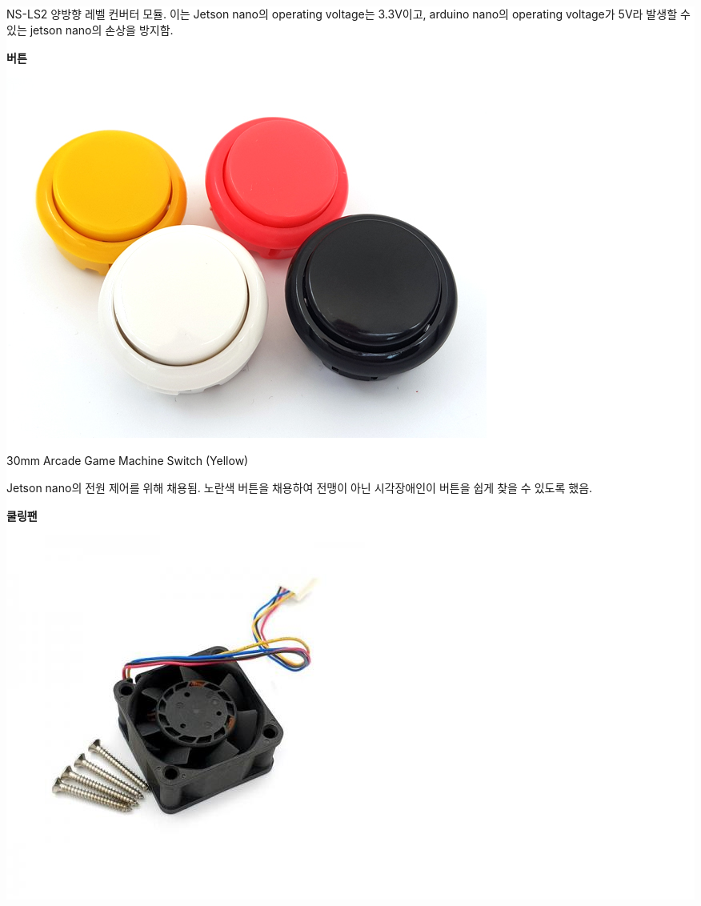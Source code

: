 NS-LS2 양방향 레벨 컨버터 모듈. 이는 Jetson nano의 operating voltage는 3.3V이고, arduino nano의 operating voltage가 5V라 발생할 수 있는 jetson nano의 손상을 방지함.

**버튼**

![Untitled](%E1%84%89%E1%85%B5%E1%84%80%E1%85%A1%E1%86%A8%E1%84%8C%E1%85%A1%E1%86%BC%E1%84%8B%E1%85%A2%E1%84%8B%E1%85%B5%E1%86%AB%E1%84%8B%E1%85%B3%E1%86%AF%20%E1%84%8B%E1%85%B1%E1%84%92%E1%85%A1%E1%86%AB%20%E1%84%80%E1%85%A9%E1%86%AF%E1%84%91%E1%85%B3%20%E1%84%89%E1%85%A5%E1%84%87%E1%85%B5%E1%84%89%E1%85%B3%20tech-pioneers%20%204be9eb0aa5264d26b2dcfd76ffbe2773/Untitled%2021.png)

30mm Arcade Game Machine Switch (Yellow)

Jetson nano의 전원 제어를 위해 채용됨. 노란색 버튼을 채용하여 전맹이 아닌 시각장애인이 버튼을 쉽게 찾을 수 있도록 했음.

**쿨링팬**

![Untitled](%E1%84%89%E1%85%B5%E1%84%80%E1%85%A1%E1%86%A8%E1%84%8C%E1%85%A1%E1%86%BC%E1%84%8B%E1%85%A2%E1%84%8B%E1%85%B5%E1%86%AB%E1%84%8B%E1%85%B3%E1%86%AF%20%E1%84%8B%E1%85%B1%E1%84%92%E1%85%A1%E1%86%AB%20%E1%84%80%E1%85%A9%E1%86%AF%E1%84%91%E1%85%B3%20%E1%84%89%E1%85%A5%E1%84%87%E1%85%B5%E1%84%89%E1%85%B3%20tech-pioneers%20%204be9eb0aa5264d26b2dcfd76ffbe2773/Untitled%2022.png)
